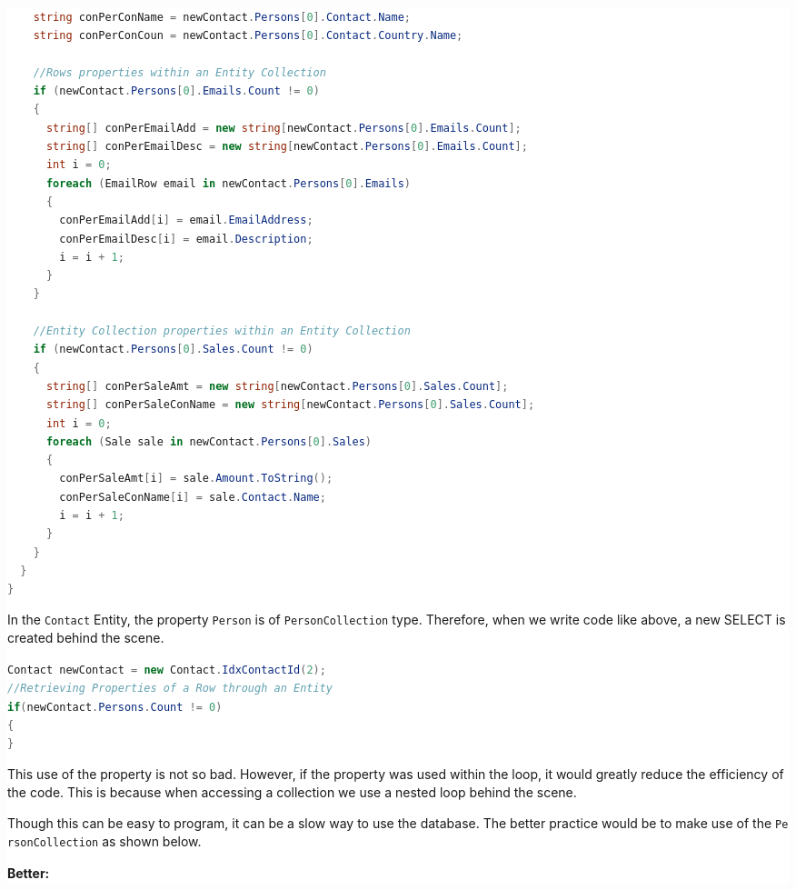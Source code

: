 ```csharp
    string conPerConName = newContact.Persons[0].Contact.Name;
    string conPerConCoun = newContact.Persons[0].Contact.Country.Name;

    //Rows properties within an Entity Collection
    if (newContact.Persons[0].Emails.Count != 0)
    {
      string[] conPerEmailAdd = new string[newContact.Persons[0].Emails.Count];
      string[] conPerEmailDesc = new string[newContact.Persons[0].Emails.Count];
      int i = 0;
      foreach (EmailRow email in newContact.Persons[0].Emails)
      {
        conPerEmailAdd[i] = email.EmailAddress;
        conPerEmailDesc[i] = email.Description;
        i = i + 1;
      }
    }

    //Entity Collection properties within an Entity Collection
    if (newContact.Persons[0].Sales.Count != 0)
    {
      string[] conPerSaleAmt = new string[newContact.Persons[0].Sales.Count];
      string[] conPerSaleConName = new string[newContact.Persons[0].Sales.Count];
      int i = 0;
      foreach (Sale sale in newContact.Persons[0].Sales)
      {
        conPerSaleAmt[i] = sale.Amount.ToString();
        conPerSaleConName[i] = sale.Contact.Name;
        i = i + 1;
      }
    }
  }
}
```

In the `Contact` Entity, the property `Person` is of `PersonCollection` type. Therefore, when we write code like above, a new SELECT is created behind the scene.

```csharp
Contact newContact = new Contact.IdxContactId(2);
//Retrieving Properties of a Row through an Entity
if(newContact.Persons.Count != 0)
{
}
```

This use of the property is not so bad. However, if the property was used within the loop, it would greatly reduce the efficiency of the code. This is because when accessing a collection we use a nested loop behind the scene.

Though this can be easy to program, it can be a slow way to use the database. The better practice would be to make use of the `PersonCollection` as shown below.

**Better:**
